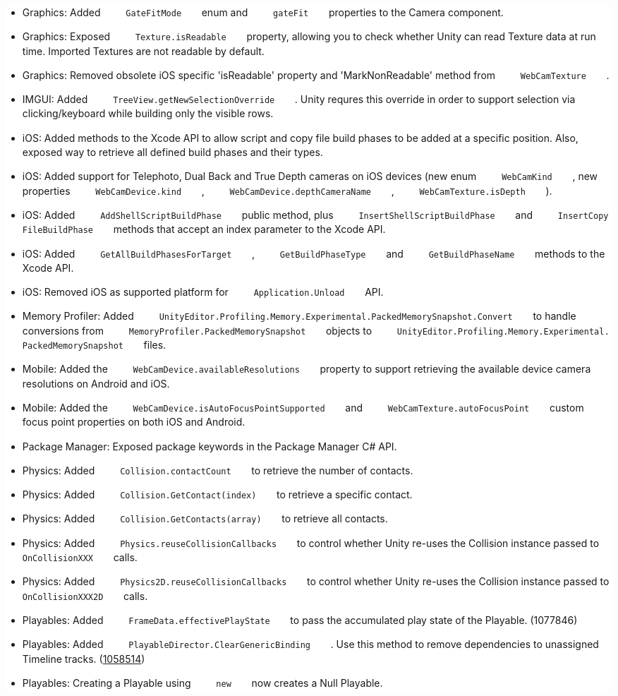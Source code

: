 -   Graphics: Added`      GateFitMode     `enum and`      gateFit     `properties to the Camera component.

-   Graphics: Exposed`      Texture.isReadable     `property, allowing you to check whether Unity can read Texture data at run time. Imported Textures are not readable by default.

-   Graphics: Removed obsolete iOS specific \'isReadable\' property and \'MarkNonReadable\' method from`      WebCamTexture     `.

-   IMGUI: Added`      TreeView.getNewSelectionOverride     `. Unity requres this override in order to support selection via clicking/keyboard while building only the visible rows.

-   iOS: Added methods to the Xcode API to allow script and copy file build phases to be added at a specific position. Also, exposed way to retrieve all defined build phases and their types.

-   iOS: Added support for Telephoto, Dual Back and True Depth cameras on iOS devices (new enum`      WebCamKind     `, new properties`      WebCamDevice.kind     `,`      WebCamDevice.depthCameraName     `,`      WebCamTexture.isDepth     `).

-   iOS: Added`      AddShellScriptBuildPhase     `public method, plus`      InsertShellScriptBuildPhase     `and`      InsertCopyFileBuildPhase     `methods that accept an index parameter to the Xcode API.

-   iOS: Added`      GetAllBuildPhasesForTarget     `,`      GetBuildPhaseType     `and`      GetBuildPhaseName     `methods to the Xcode API.

-   iOS: Removed iOS as supported platform for`      Application.Unload     `API.

-   Memory Profiler: Added`      UnityEditor.Profiling.Memory.Experimental.PackedMemorySnapshot.Convert     `to handle conversions from`      MemoryProfiler.PackedMemorySnapshot     `objects to`      UnityEditor.Profiling.Memory.Experimental.PackedMemorySnapshot     `files.

-   Mobile: Added the`      WebCamDevice.availableResolutions     `property to support retrieving the available device camera resolutions on Android and iOS.

-   Mobile: Added the`      WebCamDevice.isAutoFocusPointSupported     `and`      WebCamTexture.autoFocusPoint     `custom focus point properties on both iOS and Android.

-   Package Manager: Exposed package keywords in the Package Manager C# API.

-   Physics: Added`      Collision.contactCount     `to retrieve the number of contacts.

-   Physics: Added`      Collision.GetContact(index)     `to retrieve a specific contact.

-   Physics: Added`      Collision.GetContacts(array)     `to retrieve all contacts.

-   Physics: Added`      Physics.reuseCollisionCallbacks     `to control whether Unity re-uses the Collision instance passed to`      OnCollisionXXX     `calls.

-   Physics: Added`      Physics2D.reuseCollisionCallbacks     `to control whether Unity re-uses the Collision instance passed to`      OnCollisionXXX2D     `calls.

-   Playables: Added`      FrameData.effectivePlayState     `to pass the accumulated play state of the Playable. (1077846)

-   Playables: Added`      PlayableDirector.ClearGenericBinding     `. Use this method to remove dependencies to unassigned Timeline tracks. ([1058514](https://issuetracker.unity3d.com/issues/timeline-when-deleting-a-track-that-has-a-binding-the-director-will-keep-a-reference-to-the-binding))

-   Playables: Creating a Playable using`      new     `now creates a Null Playable.
